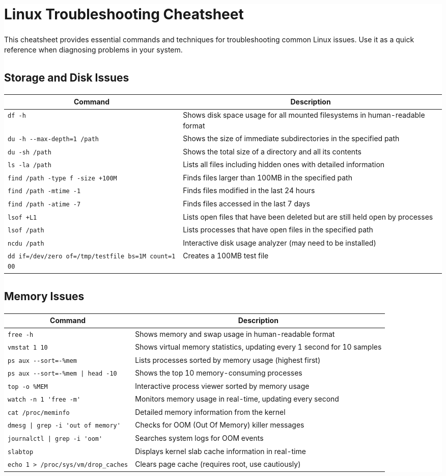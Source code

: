 # Linux Troubleshooting Cheatsheet

This cheatsheet provides essential commands and techniques for troubleshooting common Linux issues. Use it as a quick reference when diagnosing problems in your system.

## Storage and Disk Issues

| Command | Description |
|---------|-------------|
| `df -h` | Shows disk space usage for all mounted filesystems in human-readable format |
| `du -h --max-depth=1 /path` | Shows the size of immediate subdirectories in the specified path |
| `du -sh /path` | Shows the total size of a directory and all its contents |
| `ls -la /path` | Lists all files including hidden ones with detailed information |
| `find /path -type f -size +100M` | Finds files larger than 100MB in the specified path |
| `find /path -mtime -1` | Finds files modified in the last 24 hours |
| `find /path -atime -7` | Finds files accessed in the last 7 days |
| `lsof +L1` | Lists open files that have been deleted but are still held open by processes |
| `lsof /path` | Lists processes that have open files in the specified path |
| `ncdu /path` | Interactive disk usage analyzer (may need to be installed) |
| `dd if=/dev/zero of=/tmp/testfile bs=1M count=100` | Creates a 100MB test file |

## Memory Issues

| Command | Description |
|---------|-------------|
| `free -h` | Shows memory and swap usage in human-readable format |
| `vmstat 1 10` | Shows virtual memory statistics, updating every 1 second for 10 samples |
| `ps aux --sort=-%mem` | Lists processes sorted by memory usage (highest first) |
| `ps aux --sort=-%mem \| head -10` | Shows the top 10 memory-consuming processes |
| `top -o %MEM` | Interactive process viewer sorted by memory usage |
| `watch -n 1 'free -m'` | Monitors memory usage in real-time, updating every second |
| `cat /proc/meminfo` | Detailed memory information from the kernel |
| `dmesg \| grep -i 'out of memory'` | Checks for OOM (Out Of Memory) killer messages |
| `journalctl \| grep -i 'oom'` | Searches system logs for OOM events |
| `slabtop` | Displays kernel slab cache information in real-time |
| `echo 1 > /proc/sys/vm/drop_caches` | Clears page cache (requires root, use cautiously) |
